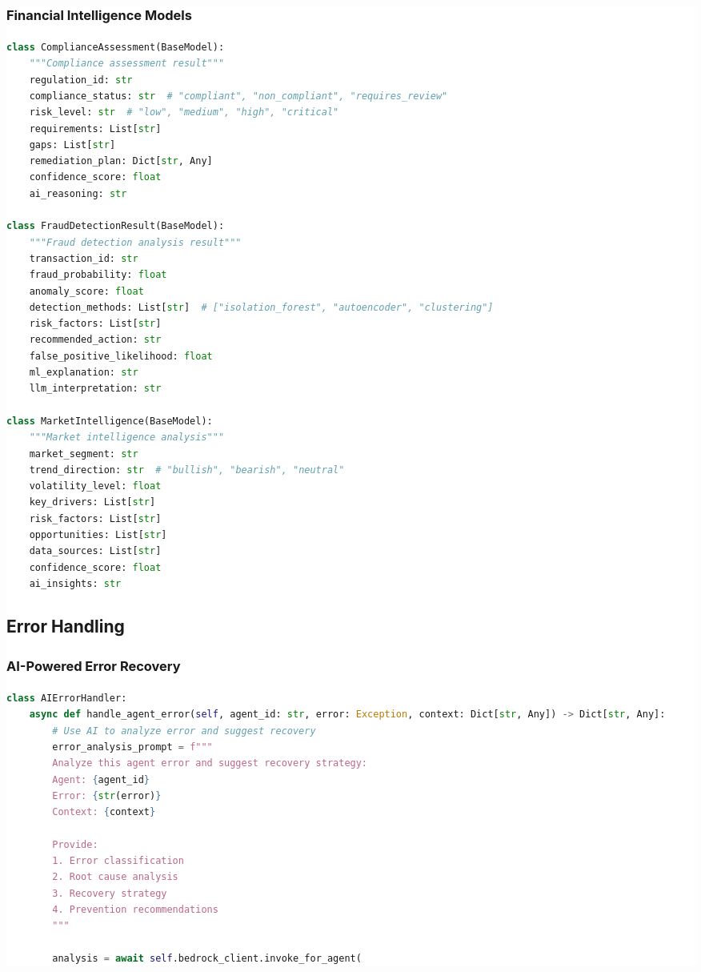 ```python
```

### Financial Intelligence Models
```python
class ComplianceAssessment(BaseModel):
    """Compliance assessment result"""
    regulation_id: str
    compliance_status: str  # "compliant", "non_compliant", "requires_review"
    risk_level: str  # "low", "medium", "high", "critical"
    requirements: List[str]
    gaps: List[str]
    remediation_plan: Dict[str, Any]
    confidence_score: float
    ai_reasoning: str

class FraudDetectionResult(BaseModel):
    """Fraud detection analysis result"""
    transaction_id: str
    fraud_probability: float
    anomaly_score: float
    detection_methods: List[str]  # ["isolation_forest", "autoencoder", "clustering"]
    risk_factors: List[str]
    recommended_action: str
    false_positive_likelihood: float
    ml_explanation: str
    llm_interpretation: str

class MarketIntelligence(BaseModel):
    """Market intelligence analysis"""
    market_segment: str
    trend_direction: str  # "bullish", "bearish", "neutral"
    volatility_level: float
    key_drivers: List[str]
    risk_factors: List[str]
    opportunities: List[str]
    data_sources: List[str]
    confidence_score: float
    ai_insights: str
```

## Error Handling

### AI-Powered Error Recovery
```python
class AIErrorHandler:
    async def handle_agent_error(self, agent_id: str, error: Exception, context: Dict[str, Any]) -> Dict[str, Any]:
        # Use AI to analyze error and suggest recovery
        error_analysis_prompt = f"""
        Analyze this agent error and suggest recovery strategy:
        Agent: {agent_id}
        Error: {str(error)}
        Context: {context}
        
        Provide:
        1. Error classification
        2. Root cause analysis
        3. Recovery strategy
        4. Prevention recommendations
        """
        
        analysis = await self.bedrock_client.invoke_for_agent(
```